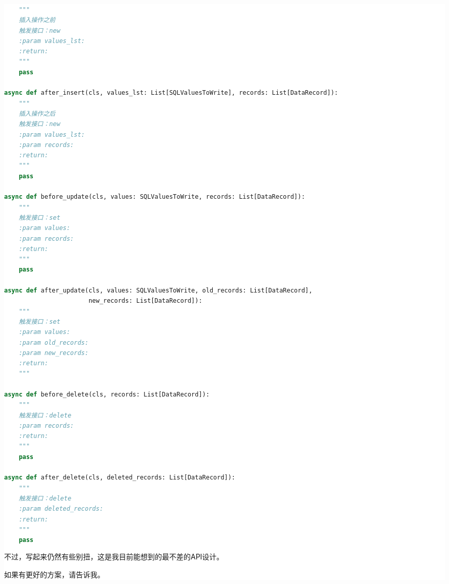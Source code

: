 ```python
    """
    插入操作之前
    触发接口：new
    :param values_lst:
    :return:
    """
    pass

async def after_insert(cls, values_lst: List[SQLValuesToWrite], records: List[DataRecord]):
    """
    插入操作之后
    触发接口：new
    :param values_lst:
    :param records:
    :return:
    """
    pass

async def before_update(cls, values: SQLValuesToWrite, records: List[DataRecord]):
    """
    触发接口：set
    :param values:
    :param records:
    :return:
    """
    pass

async def after_update(cls, values: SQLValuesToWrite, old_records: List[DataRecord],
                       new_records: List[DataRecord]):
    """
    触发接口：set
    :param values:
    :param old_records:
    :param new_records:
    :return:
    """

async def before_delete(cls, records: List[DataRecord]):
    """
    触发接口：delete
    :param records:
    :return:
    """
    pass

async def after_delete(cls, deleted_records: List[DataRecord]):
    """
    触发接口：delete
    :param deleted_records:
    :return:
    """
    pass
```

不过，写起来仍然有些别扭，这是我目前能想到的最不差的API设计。

如果有更好的方案，请告诉我。
